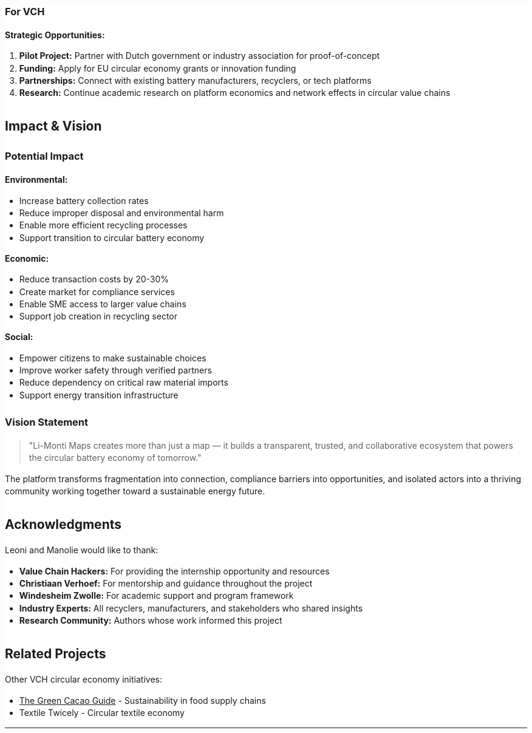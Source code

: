 ### For VCH

**Strategic Opportunities:**
1. **Pilot Project:** Partner with Dutch government or industry association for proof-of-concept
2. **Funding:** Apply for EU circular economy grants or innovation funding
3. **Partnerships:** Connect with existing battery manufacturers, recyclers, or tech platforms
4. **Research:** Continue academic research on platform economics and network effects in circular value chains

## Impact & Vision

### Potential Impact

**Environmental:**
- Increase battery collection rates
- Reduce improper disposal and environmental harm
- Enable more efficient recycling processes
- Support transition to circular battery economy

**Economic:**
- Reduce transaction costs by 20-30%
- Create market for compliance services
- Enable SME access to larger value chains
- Support job creation in recycling sector

**Social:**
- Empower citizens to make sustainable choices
- Improve worker safety through verified partners
- Reduce dependency on critical raw material imports
- Support energy transition infrastructure

### Vision Statement

> "Li-Monti Maps creates more than just a map — it builds a transparent, trusted, and collaborative ecosystem that powers the circular battery economy of tomorrow."

The platform transforms fragmentation into connection, compliance barriers into opportunities, and isolated actors into a thriving community working together toward a sustainable energy future.

## Acknowledgments

Leoni and Manolie would like to thank:

- **Value Chain Hackers:** For providing the internship opportunity and resources
- **Christiaan Verhoef:** For mentorship and guidance throughout the project
- **Windesheim Zwolle:** For academic support and program framework
- **Industry Experts:** All recyclers, manufacturers, and stakeholders who shared insights
- **Research Community:** Authors whose work informed this project

## Related Projects

Other VCH circular economy initiatives:
- [The Green Cacao Guide](/projects/cacao-guide) - Sustainability in food supply chains
- Textile Twicely - Circular textile economy

---
